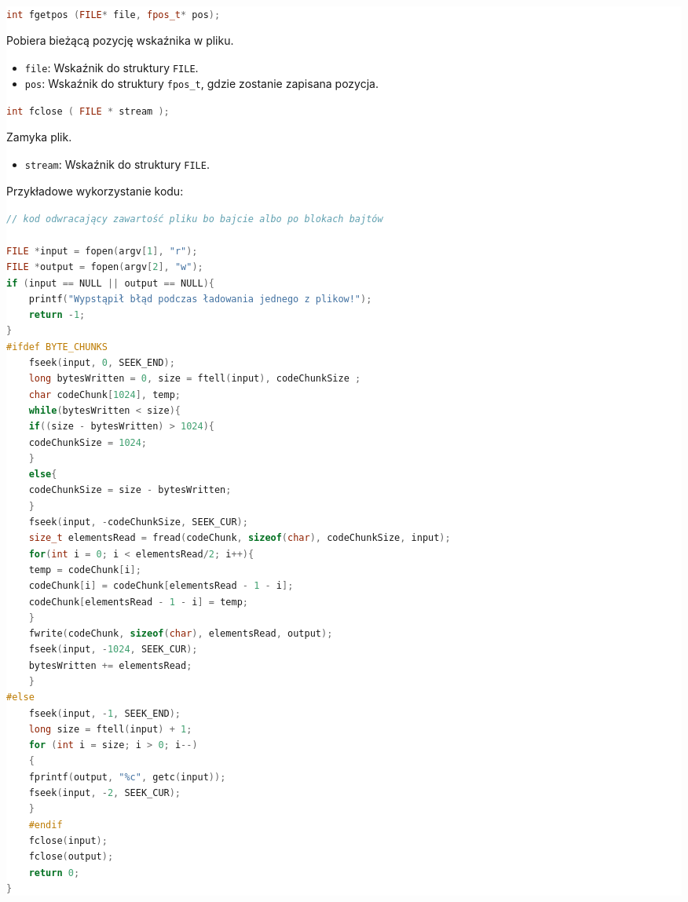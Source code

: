 ```c
int fgetpos (FILE* file, fpos_t* pos);
```
Pobiera bieżącą pozycję wskaźnika w pliku.
- `file`: Wskaźnik do struktury `FILE`.
- `pos`: Wskaźnik do struktury `fpos_t`, gdzie zostanie zapisana pozycja.

```c
int fclose ( FILE * stream );
```
Zamyka plik.
- `stream`: Wskaźnik do struktury `FILE`.

Przykładowe wykorzystanie kodu:
```c 
// kod odwracający zawartość pliku bo bajcie albo po blokach bajtów

FILE *input = fopen(argv[1], "r");
FILE *output = fopen(argv[2], "w");
if (input == NULL || output == NULL){
	printf("Wypstąpił błąd podczas ładowania jednego z plikow!");
	return -1;
}
#ifdef BYTE_CHUNKS
	fseek(input, 0, SEEK_END);
	long bytesWritten = 0, size = ftell(input), codeChunkSize ;
	char codeChunk[1024], temp;
	while(bytesWritten < size){
	if((size - bytesWritten) > 1024){
	codeChunkSize = 1024;
	}
	else{
	codeChunkSize = size - bytesWritten;
	}
	fseek(input, -codeChunkSize, SEEK_CUR);
	size_t elementsRead = fread(codeChunk, sizeof(char), codeChunkSize, input);
	for(int i = 0; i < elementsRead/2; i++){
	temp = codeChunk[i];
	codeChunk[i] = codeChunk[elementsRead - 1 - i];
	codeChunk[elementsRead - 1 - i] = temp;
	} 
	fwrite(codeChunk, sizeof(char), elementsRead, output);
	fseek(input, -1024, SEEK_CUR);
	bytesWritten += elementsRead;
	}
#else
	fseek(input, -1, SEEK_END);
	long size = ftell(input) + 1;
	for (int i = size; i > 0; i--)
	{
	fprintf(output, "%c", getc(input));
	fseek(input, -2, SEEK_CUR);
	}
	#endif
	fclose(input);
	fclose(output);
	return 0;
}
```
